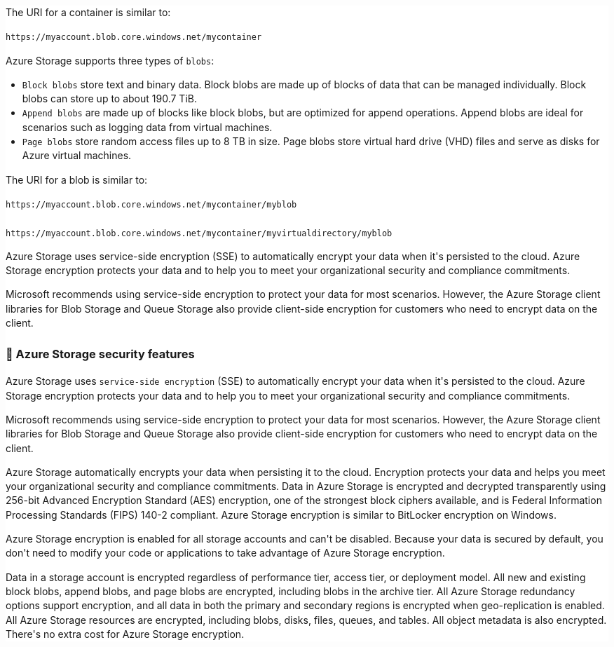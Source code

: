 The URI for a container is similar to:

```
https://myaccount.blob.core.windows.net/mycontainer
```

Azure Storage supports three types of `blobs`:

- `Block blobs` store text and binary data. Block blobs are made up of blocks of data that can be managed individually. Block blobs can store up to about 190.7 TiB.
- `Append blobs` are made up of blocks like block blobs, but are optimized for append operations. Append blobs are ideal for scenarios such as logging data from virtual machines.
- `Page blobs` store random access files up to 8 TB in size. Page blobs store virtual hard drive (VHD) files and serve as disks for Azure virtual machines.

The URI for a blob is similar to:

```
https://myaccount.blob.core.windows.net/mycontainer/myblob

https://myaccount.blob.core.windows.net/mycontainer/myvirtualdirectory/myblob

```

Azure Storage uses service-side encryption (SSE) to automatically encrypt your data when it's persisted to the cloud. Azure Storage encryption protects your data and to help you to meet your organizational security and compliance commitments.

Microsoft recommends using service-side encryption to protect your data for most scenarios. However, the Azure Storage client libraries for Blob Storage and Queue Storage also provide client-side encryption for customers who need to encrypt data on the client.

### 📒 Azure Storage security features <a name="3011"></a>

Azure Storage uses `service-side encryption` (SSE) to automatically encrypt your data when it's persisted to the cloud. Azure Storage encryption protects your data and to help you to meet your organizational security and compliance commitments.

Microsoft recommends using service-side encryption to protect your data for most scenarios. However, the Azure Storage client libraries for Blob Storage and Queue Storage also provide client-side encryption for customers who need to encrypt data on the client.

Azure Storage automatically encrypts your data when persisting it to the cloud. Encryption protects your data and helps you meet your organizational security and compliance commitments. Data in Azure Storage is encrypted and decrypted transparently using 256-bit Advanced Encryption Standard (AES) encryption, one of the strongest block ciphers available, and is Federal Information Processing Standards (FIPS) 140-2 compliant. Azure Storage encryption is similar to BitLocker encryption on Windows.

Azure Storage encryption is enabled for all storage accounts and can't be disabled. Because your data is secured by default, you don't need to modify your code or applications to take advantage of Azure Storage encryption.

Data in a storage account is encrypted regardless of performance tier, access tier, or deployment model. All new and existing block blobs, append blobs, and page blobs are encrypted, including blobs in the archive tier. All Azure Storage redundancy options support encryption, and all data in both the primary and secondary regions is encrypted when geo-replication is enabled. All Azure Storage resources are encrypted, including blobs, disks, files, queues, and tables. All object metadata is also encrypted. There's no extra cost for Azure Storage encryption.
